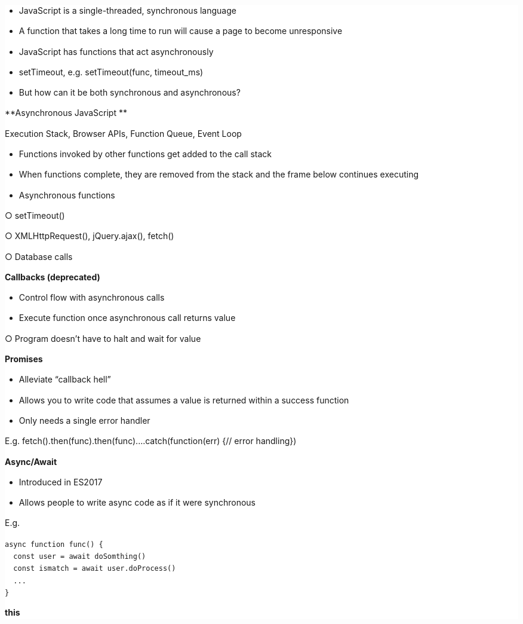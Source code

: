 - JavaScript is a single-threaded, synchronous language

- A function that takes a long time to run will cause a page to become unresponsive

- JavaScript has functions that act asynchronously



*   setTimeout, e.g. setTimeout(func, timeout_ms)

- But how can it be both synchronous and asynchronous?

**Asynchronous JavaScript **

Execution Stack, Browser APIs, Function Queue, Event Loop

- Functions invoked by other functions get added to the call stack

- When functions complete, they are removed from the stack and the frame below continues executing

- Asynchronous functions

○ setTimeout()

○ XMLHttpRequest(), jQuery.ajax(), fetch()

○ Database calls

**Callbacks (deprecated)**

- Control flow with asynchronous calls

- Execute function once asynchronous call returns value

○ Program doesn’t have to halt and wait for value

**Promises**

- Alleviate “callback hell”

- Allows you to write code that assumes a value is returned within a success function

- Only needs a single error handler

E.g. fetch().then(func).then(func)....catch(function(err) {// error handling})

**Async/Await**

- Introduced in ES2017

- Allows people to write async code as if it were synchronous

E.g.


```
async function func() {
  const user = await doSomthing()
  const ismatch = await user.doProcess()
  ...
}
```


**this**
